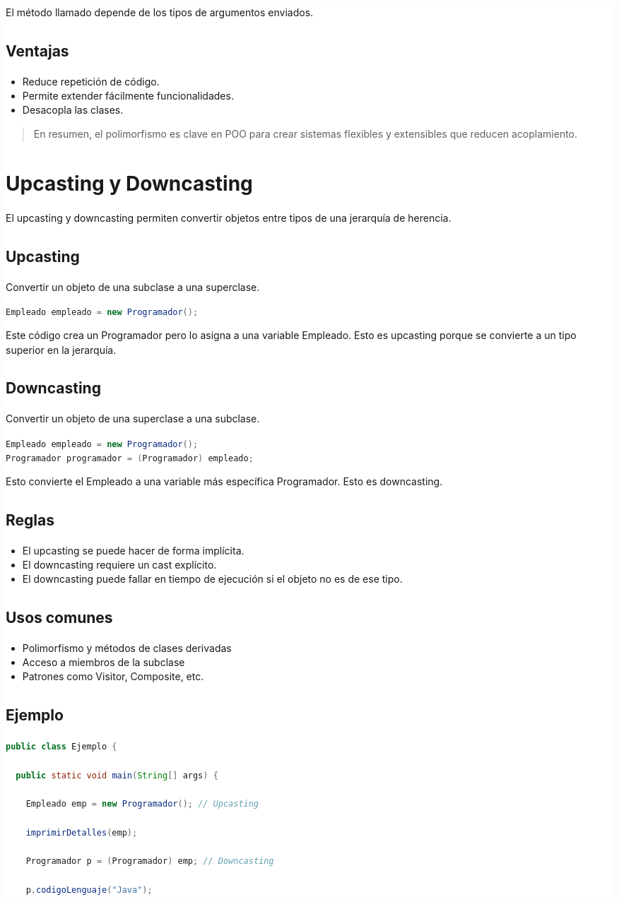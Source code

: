 El método llamado depende de los tipos de argumentos enviados.

## Ventajas

- Reduce repetición de código.
- Permite extender fácilmente funcionalidades.
- Desacopla las clases.

> En resumen, el polimorfismo es clave en POO para crear sistemas flexibles y extensibles que reducen acoplamiento.


# Upcasting y Downcasting 

El upcasting y downcasting permiten convertir objetos entre tipos de una jerarquía de herencia.

## Upcasting 

Convertir un objeto de una subclase a una superclase.

```java
Empleado empleado = new Programador();
``` 

Este código crea un Programador pero lo asigna a una variable Empleado. Esto es upcasting porque se convierte a un tipo superior en la jerarquía.

## Downcasting

Convertir un objeto de una superclase a una subclase.

```java
Empleado empleado = new Programador();
Programador programador = (Programador) empleado; 
```

Esto convierte el Empleado a una variable más específica Programador. Esto es downcasting.

## Reglas

- El upcasting se puede hacer de forma implícita.
- El downcasting requiere un cast explícito.
- El downcasting puede fallar en tiempo de ejecución si el objeto no es de ese tipo.

## Usos comunes

- Polimorfismo y métodos de clases derivadas
- Acceso a miembros de la subclase
- Patrones como Visitor, Composite, etc.

## Ejemplo

```java
public class Ejemplo {

  public static void main(String[] args) {
  
    Empleado emp = new Programador(); // Upcasting
  
    imprimirDetalles(emp);

    Programador p = (Programador) emp; // Downcasting
    
    p.codigoLenguaje("Java");

```
